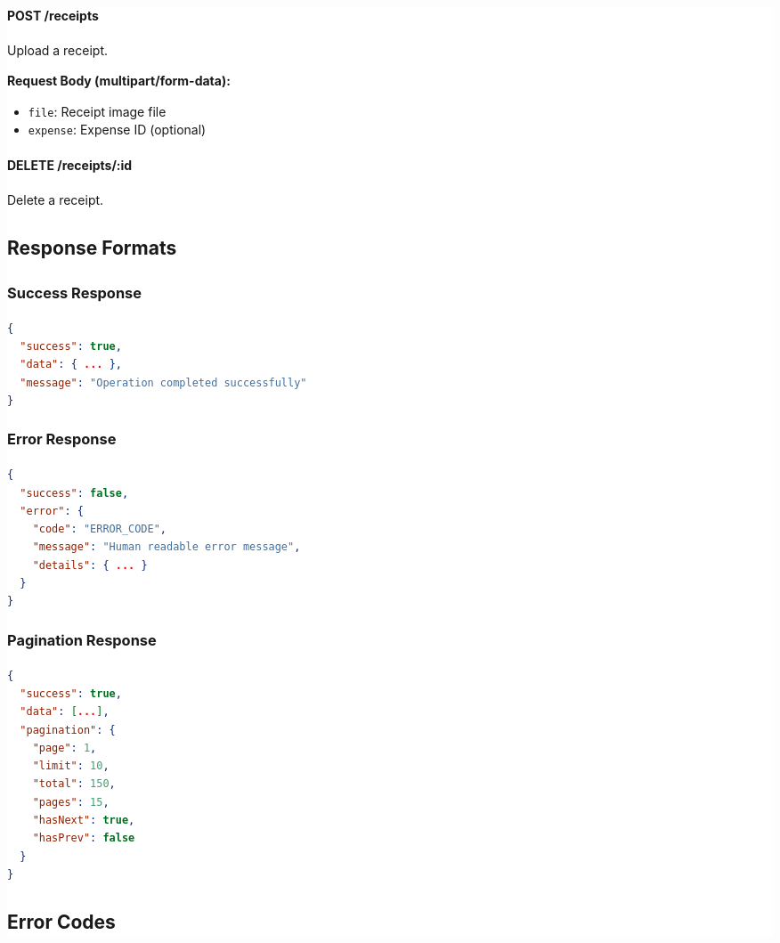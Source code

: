 #### POST /receipts
Upload a receipt.

**Request Body (multipart/form-data):**
- `file`: Receipt image file
- `expense`: Expense ID (optional)

#### DELETE /receipts/:id
Delete a receipt.

## Response Formats

### Success Response
```json
{
  "success": true,
  "data": { ... },
  "message": "Operation completed successfully"
}
```

### Error Response
```json
{
  "success": false,
  "error": {
    "code": "ERROR_CODE",
    "message": "Human readable error message",
    "details": { ... }
  }
}
```

### Pagination Response
```json
{
  "success": true,
  "data": [...],
  "pagination": {
    "page": 1,
    "limit": 10,
    "total": 150,
    "pages": 15,
    "hasNext": true,
    "hasPrev": false
  }
}
```

## Error Codes
